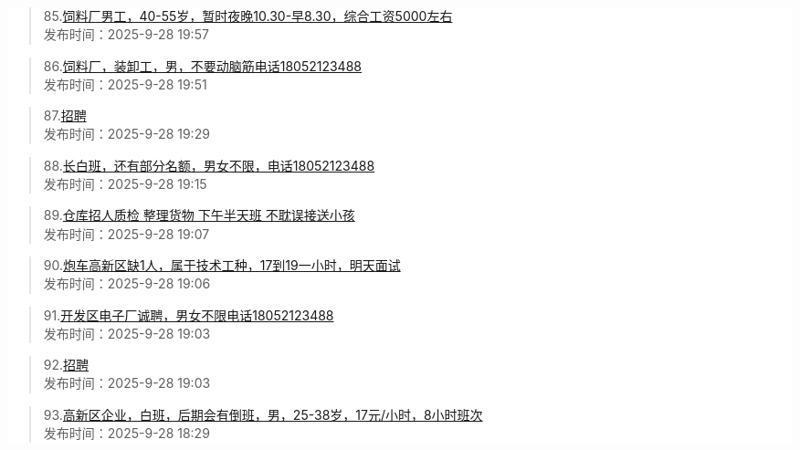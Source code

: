 >85.[饲料厂男工，40-55岁，暂时夜晚10.30-早8.30，综合工资5000左右](https://www.pzzc.net/forum.php?mod=viewthread&tid=10549595)<br>
>发布时间：2025-9-28 19:57

>86.[饲料厂，装卸工，男，不要动脑筋电话18052123488](https://www.pzzc.net/forum.php?mod=viewthread&tid=10549594)<br>
>发布时间：2025-9-28 19:51

>87.[招聘](https://www.pzzc.net/forum.php?mod=viewthread&tid=10549591)<br>
>发布时间：2025-9-28 19:29

>88.[长白班，还有部分名额，男女不限，电话18052123488](https://www.pzzc.net/forum.php?mod=viewthread&tid=10549587)<br>
>发布时间：2025-9-28 19:15

>89.[仓库招人质检 整理货物 下午半天班 不耽误接送小孩](https://www.pzzc.net/forum.php?mod=viewthread&tid=10549584)<br>
>发布时间：2025-9-28 19:07

>90.[炮车高新区缺1人，属于技术工种，17到19一小时，明天面试](https://www.pzzc.net/forum.php?mod=viewthread&tid=10549583)<br>
>发布时间：2025-9-28 19:06

>91.[开发区电子厂诚聘，男女不限电话18052123488](https://www.pzzc.net/forum.php?mod=viewthread&tid=10549582)<br>
>发布时间：2025-9-28 19:03

>92.[招聘](https://www.pzzc.net/forum.php?mod=viewthread&tid=10549581)<br>
>发布时间：2025-9-28 19:03

>93.[高新区企业，白班，后期会有倒班，男，25-38岁，17元/小时，8小时班次](https://www.pzzc.net/forum.php?mod=viewthread&tid=10549579)<br>
>发布时间：2025-9-28 18:29

